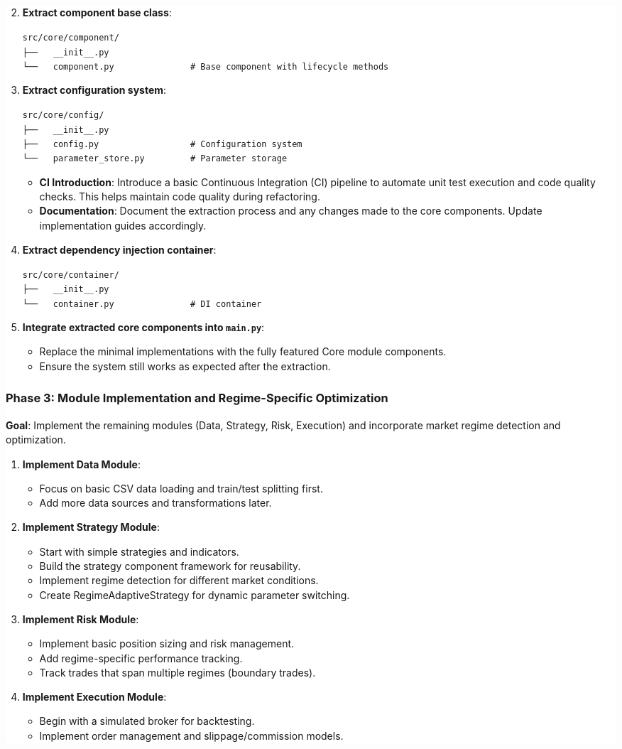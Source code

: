 2.  **Extract component base class**:

    ```
    src/core/component/
    ├──   __init__.py
    └──   component.py               # Base component with lifecycle methods
    ```

3.  **Extract configuration system**:

    ```
    src/core/config/
    ├──   __init__.py
    ├──   config.py                  # Configuration system
    └──   parameter_store.py         # Parameter storage
    ```

    * **CI Introduction**:  Introduce a basic Continuous Integration (CI) pipeline to automate unit test execution and code quality checks. This helps maintain code quality during refactoring.
    * **Documentation**:  Document the extraction process and any changes made to the core components. Update implementation guides accordingly.

4.  **Extract dependency injection container**:

    ```
    src/core/container/
    ├──   __init__.py
    └──   container.py               # DI container
    ```

5.  **Integrate extracted core components into `main.py`**:

    -   Replace the minimal implementations with the fully featured Core module components.
    -   Ensure the system still works as expected after the extraction.

###   Phase 3: Module Implementation and Regime-Specific Optimization

**Goal**: Implement the remaining modules (Data, Strategy, Risk, Execution) and incorporate market regime detection and optimization.

1.  **Implement Data Module**:
    -   Focus on basic CSV data loading and train/test splitting first.
    -   Add more data sources and transformations later.

2.  **Implement Strategy Module**:
    -   Start with simple strategies and indicators.
    -   Build the strategy component framework for reusability.
    -   Implement regime detection for different market conditions.
    -   Create RegimeAdaptiveStrategy for dynamic parameter switching.

3.  **Implement Risk Module**:
    -   Implement basic position sizing and risk management.
    -   Add regime-specific performance tracking.
    -   Track trades that span multiple regimes (boundary trades).

4.  **Implement Execution Module**:
    -   Begin with a simulated broker for backtesting.
    -   Implement order management and slippage/commission models.
